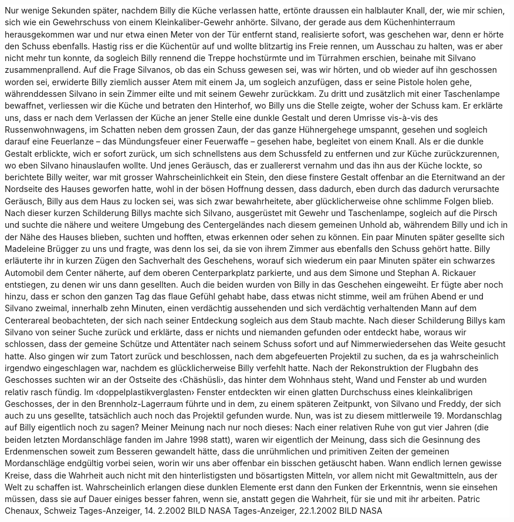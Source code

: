 Nur wenige Sekunden später, nachdem Billy die Küche verlassen hatte, ertönte draussen ein halblauter Knall, der, wie mir schien, sich wie ein Gewehrschuss von einem Kleinkaliber-Gewehr anhörte. Silvano, der gerade aus dem Küchenhinterraum herausgekommen war und nur etwa einen Meter von der Tür entfernt stand, realisierte sofort, was geschehen war, denn er hörte den Schuss ebenfalls. Hastig riss er die Küchentür auf und wollte blitzartig ins Freie rennen, um Ausschau zu halten, was er aber nicht mehr tun konnte, da sogleich Billy rennend die Treppe hochstürmte und im Türrahmen erschien, beinahe mit Silvano zusammenprallend. Auf die Frage Silvanos, ob das ein Schuss gewesen sei, was wir hörten, und ob wieder auf ihn geschossen worden sei, erwiderte Billy ziemlich ausser Atem mit einem Ja, um sogleich anzufügen, dass er seine Pistole holen gehe, währenddessen Silvano in sein Zimmer eilte und mit seinem Gewehr zurückkam. Zu dritt und zusätzlich mit einer Taschenlampe bewaffnet, verliessen wir die Küche und betraten den Hinterhof, wo Billy uns die Stelle zeigte, woher der Schuss kam. Er erklärte uns, dass er nach dem Verlassen der Küche an jener Stelle eine dunkle Gestalt und deren Umrisse vis-à-vis des Russenwohnwagens, im Schatten neben dem grossen Zaun, der das ganze Hühnergehege umspannt, gesehen und sogleich darauf eine Feuerlanze – das Mündungsfeuer einer Feuerwaffe – gesehen habe, begleitet von einem Knall. Als er die dunkle Gestalt erblickte, wich er sofort zurück, um sich schnellstens aus dem Schussfeld zu entfernen und zur Küche zurückzurennen, wo eben Silvano hinauslaufen wollte. Und jenes Geräusch, das er zuallererst vernahm und das ihn aus der Küche lockte, so berichtete Billy weiter, war mit grosser Wahrscheinlichkeit ein Stein, den diese finstere Gestalt offenbar an die Eternitwand an der Nordseite des Hauses geworfen hatte, wohl in der bösen Hoffnung dessen, dass dadurch, eben durch das dadurch verursachte Geräusch, Billy aus dem Haus zu locken sei, was sich zwar bewahrheitete, aber glücklicherweise ohne schlimme Folgen blieb. Nach dieser kurzen Schilderung Billys machte sich Silvano, ausgerüstet mit Gewehr und Taschenlampe, sogleich auf die Pirsch und suchte die nähere und weitere Umgebung des Centergeländes nach diesem gemeinen Unhold ab, währendem Billy und ich in der Nähe des Hauses blieben, suchten und hofften, etwas erkennen oder sehen zu können. Ein paar Minuten später gesellte sich Madeleine Brügger zu uns und fragte, was denn los sei, da sie von ihrem Zimmer aus ebenfalls den Schuss gehört hatte. Billy erläuterte ihr in kurzen Zügen den Sachverhalt des Geschehens, worauf sich wiederum ein paar Minuten später ein schwarzes Automobil dem Center näherte, auf dem oberen Centerparkplatz parkierte, und aus dem Simone und Stephan A. Rickauer entstiegen, zu denen wir uns dann gesellten. Auch die beiden wurden von Billy in das Geschehen eingeweiht. Er fügte aber noch hinzu, dass er schon den ganzen Tag das flaue Gefühl gehabt habe, dass etwas nicht stimme, weil am frühen Abend er und Silvano zweimal, innerhalb zehn Minuten, einen verdächtig aussehenden und sich verdächtig verhaltenden Mann auf dem Centerareal beobachteten, der sich nach seiner Entdeckung sogleich aus dem Staub machte. Nach dieser Schilderung Billys kam Silvano von seiner Suche zurück und erklärte, dass er nichts und niemanden gefunden oder entdeckt habe, woraus wir schlossen, dass der gemeine Schütze und Attentäter nach seinem Schuss sofort und auf Nimmerwiedersehen das Weite gesucht hatte. Also gingen wir zum Tatort zurück und beschlossen, nach dem abgefeuerten Projektil zu suchen, da es ja wahrscheinlich irgendwo eingeschlagen war, nachdem es glücklicherweise Billy verfehlt hatte. Nach der Rekonstruktion der Flugbahn des Geschosses suchten wir an der Ostseite des ‹Chäshüsli›, das hinter dem Wohnhaus steht, Wand und Fenster ab und wurden relativ rasch fündig. Im ‹doppelplastikverglasten› Fenster entdeckten wir einen glatten Durchschuss eines kleinkalibrigen Geschosses, der in den Brennholz-Lagerraum führte und in dem, zu einem späteren Zeitpunkt, von Silvano und Freddy, der sich auch zu uns gesellte, tatsächlich auch noch das Projektil gefunden wurde. Nun, was ist zu diesem mittlerweile 19. Mordanschlag auf Billy eigentlich noch zu sagen? Meiner Meinung nach nur noch dieses: Nach einer relativen Ruhe von gut vier Jahren (die beiden letzten Mordanschläge fanden im Jahre 1998 statt), waren wir eigentlich der Meinung, dass sich die Gesinnung des Erdenmenschen soweit zum Besseren gewandelt hätte, dass die unrühmlichen und primitiven Zeiten der gemeinen Mordanschläge endgültig vorbei seien, worin wir uns aber offenbar ein bisschen getäuscht haben. Wann endlich lernen gewisse Kreise, dass die Wahrheit auch nicht mit den hinterlistigsten und bösartigsten Mitteln, vor allem nicht mit Gewaltmitteln, aus der Welt zu schaffen ist. Wahrscheinlich erlangen diese dunklen Elemente erst dann den Funken der Erkenntnis, wenn sie einsehen müssen, dass sie auf Dauer einiges besser fahren, wenn sie, anstatt gegen die Wahrheit, für sie und mit ihr arbeiten.
Patric Chenaux, Schweiz Tages-Anzeiger, 14. 2.2002 BILD NASA Tages-Anzeiger, 22.1.2002 BILD NASA